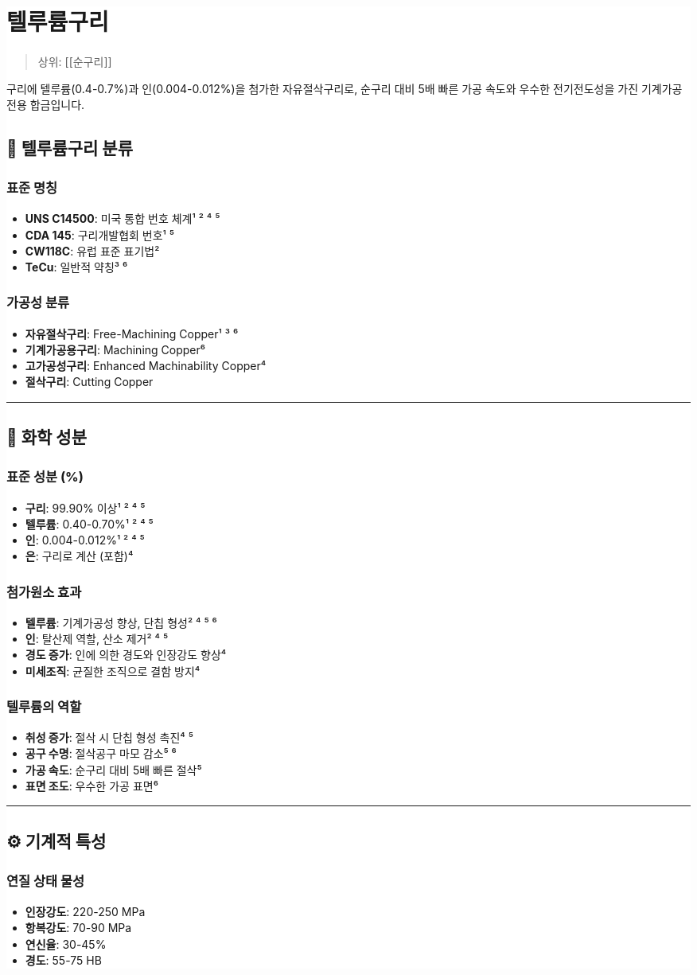 # 텔루륨구리

> 상위: [[순구리]]

구리에 텔루륨(0.4-0.7%)과 인(0.004-0.012%)을 첨가한 자유절삭구리로, 순구리 대비 5배 빠른 가공 속도와 우수한 전기전도성을 가진 기계가공 전용 합금입니다.

## 🔩 텔루륨구리 분류

### 표준 명칭
- **UNS C14500**: 미국 통합 번호 체계¹ ² ⁴ ⁵
- **CDA 145**: 구리개발협회 번호¹ ⁵
- **CW118C**: 유럽 표준 표기법²
- **TeCu**: 일반적 약칭³ ⁶

### 가공성 분류
- **자유절삭구리**: Free-Machining Copper¹ ³ ⁶
- **기계가공용구리**: Machining Copper⁶
- **고가공성구리**: Enhanced Machinability Copper⁴
- **절삭구리**: Cutting Copper

---

## 🎯 화학 성분

### 표준 성분 (%)
- **구리**: 99.90% 이상¹ ² ⁴ ⁵
- **텔루륨**: 0.40-0.70%¹ ² ⁴ ⁵
- **인**: 0.004-0.012%¹ ² ⁴ ⁵
- **은**: 구리로 계산 (포함)⁴

### 첨가원소 효과
- **텔루륨**: 기계가공성 향상, 단칩 형성² ⁴ ⁵ ⁶
- **인**: 탈산제 역할, 산소 제거² ⁴ ⁵
- **경도 증가**: 인에 의한 경도와 인장강도 향상⁴
- **미세조직**: 균질한 조직으로 결함 방지⁴

### 텔루륨의 역할
- **취성 증가**: 절삭 시 단칩 형성 촉진⁴ ⁵
- **공구 수명**: 절삭공구 마모 감소⁵ ⁶
- **가공 속도**: 순구리 대비 5배 빠른 절삭⁵
- **표면 조도**: 우수한 가공 표면⁶

---

## ⚙️ 기계적 특성

### 연질 상태 물성
- **인장강도**: 220-250 MPa
- **항복강도**: 70-90 MPa
- **연신율**: 30-45%
- **경도**: 55-75 HB

